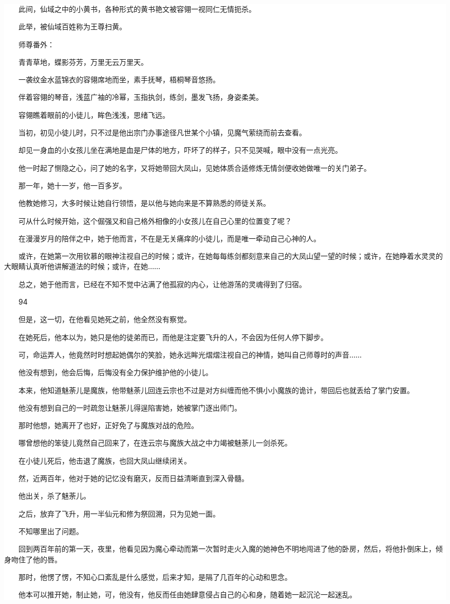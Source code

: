 &emsp;&emsp;此间，仙域之中的小黄书，各种形式的黄书艳文被容翎一视同仁无情扼杀。  
  
&emsp;&emsp;此举，被仙域百姓称为王尊扫黄。  
  
&emsp;&emsp;师尊番外：  
  
&emsp;&emsp;青青草地，蝶影芬芳，万里无云万里天。  
  
&emsp;&emsp;一袭纹金水蓝锦衣的容翎席地而坐，素手抚琴，梧桐琴音悠扬。  
  
&emsp;&emsp;伴着容翎的琴音，浅蓝广袖的冷幂，玉指执剑，练剑，墨发飞扬，身姿柔美。  
  
&emsp;&emsp;容翎瞧着眼前的小徒儿，眸色浅浅，思绪飞远。  
  
&emsp;&emsp;当初，初见小徒儿时，只不过是他出宗门办事途径凡世某个小镇，见魔气萦绕而前去查看。  
  
&emsp;&emsp;却见一身血的小女孩儿坐在满地是血是尸体的地方，吓坏了的样子，只不见哭喊，眼中没有一点光亮。  
  
&emsp;&emsp;他一时起了恻隐之心，问了她的名字，又将她带回大凤山，见她体质合适修炼无情剑便收她做唯一的关门弟子。  
  
&emsp;&emsp;那一年，她十一岁，他一百多岁。  
  
&emsp;&emsp;他教她修习，大多时候让她自行领悟，是以他与她向来是不算熟悉的师徒关系。  
  
&emsp;&emsp;可从什么时候开始，这个倔强又和自己格外相像的小女孩儿在自己心里的位置变了呢？  
  
&emsp;&emsp;在漫漫岁月的陪伴之中，她于他而言，不在是无关痛痒的小徒儿，而是唯一牵动自己心神的人。  
  
&emsp;&emsp;或许，在她第一次用钦慕的眼神注视自己的时候；或许，在她每每练剑都刻意来自己的大凤山望一望的时候；或许，在她睁着水灵灵的大眼睛认真听他讲解道法的时候；或许，在她……  
  
&emsp;&emsp;总之，她于他而言，已经在不知不觉中沾满了他孤寂的内心，让他游荡的灵魂得到了归宿。  
  
&emsp;&emsp;94  
  
&emsp;&emsp;但是，这一切，在他看见她死之前，他全然没有察觉。  
  
&emsp;&emsp;在她死后，他本以为，她只是他的徒弟而已，而他是注定要飞升的人，不会因为任何人停下脚步。  
  
&emsp;&emsp;可，命运弄人，他竟然时时想起她偶尔的笑脸，她永远眸光熠熠注视自己的神情，她叫自己师尊时的声音……  
  
&emsp;&emsp;他没有想到，他会后悔，后悔没有全力保护维护他的小徒儿。  
  
&emsp;&emsp;本来，他知道魅荼儿是魔族，他带魅荼儿回连云宗也不过是对方纠缠而他不惧小小魔族的诡计，带回后也就丢给了掌门安置。  
  
&emsp;&emsp;他没有想到自己的一时疏忽让魅荼儿得逞陷害她，她被掌门逐出师门。  
  
&emsp;&emsp;那时他想，她离开了也好，正好免了与魔族对战的危险。  
  
&emsp;&emsp;哪曾想他的笨徒儿竟然自己回来了，在连云宗与魔族大战之中力竭被魅荼儿一剑杀死。  
  
&emsp;&emsp;在小徒儿死后，他击退了魔族，也回大凤山继续闭关。  
  
&emsp;&emsp;然，近两百年，他对于她的记忆没有磨灭，反而日益清晰直到深入骨髓。  
  
&emsp;&emsp;他出关，杀了魅荼儿。  
  
&emsp;&emsp;之后，放弃了飞升，用一半仙元和修为祭回溯，只为见她一面。  
  
&emsp;&emsp;不知哪里出了问题。  
  
&emsp;&emsp;回到两百年前的第一天，夜里，他看见因为魔心牵动而第一次暂时走火入魔的她神色不明地闯进了他的卧房，然后，将他扑倒床上，倾身吻住了他的唇。  
  
&emsp;&emsp;那时，他愣了愣，不知心口紊乱是什么感觉，后来才知，是隔了几百年的心动和思念。  
  
&emsp;&emsp;他本可以推开她，制止她，可，他没有，他反而任由她肆意侵占自己的心和身，随着她一起沉沦一起迷乱。  
  